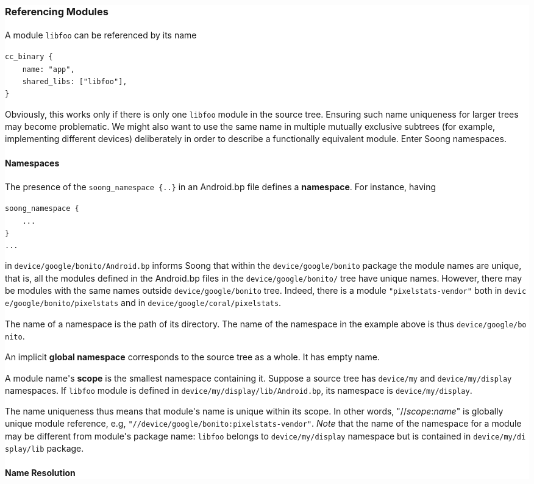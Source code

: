 ### Referencing Modules

A module `libfoo` can be referenced by its name

```
cc_binary {
    name: "app",
    shared_libs: ["libfoo"],
}
```

Obviously, this works only if there is only one `libfoo` module in the source
tree. Ensuring such name uniqueness for larger trees may become problematic. We
might also want to use the same name in multiple mutually exclusive subtrees
(for example, implementing different devices) deliberately in order to describe
a functionally equivalent module. Enter Soong namespaces.

#### Namespaces

The presence of the `soong_namespace {..}` in an Android.bp file defines a
**namespace**. For instance, having

```
soong_namespace {
    ...
}
...
```

in `device/google/bonito/Android.bp` informs Soong that within the
`device/google/bonito` package the module names are unique, that is, all the
modules defined in the Android.bp files in the `device/google/bonito/` tree have
unique names. However, there may be modules with the same names outside
`device/google/bonito` tree. Indeed, there is a module `"pixelstats-vendor"`
both in `device/google/bonito/pixelstats` and in
`device/google/coral/pixelstats`.

The name of a namespace is the path of its directory. The name of the namespace
in the example above is thus `device/google/bonito`.

An implicit **global namespace** corresponds to the source tree as a whole. It
has empty name.

A module name's **scope** is the smallest namespace containing it. Suppose a
source tree has `device/my` and `device/my/display` namespaces. If `libfoo`
module is defined in `device/my/display/lib/Android.bp`, its namespace is
`device/my/display`.

The name uniqueness thus means that module's name is unique within its scope. In
other words, "//_scope_:_name_" is globally unique module reference, e.g,
`"//device/google/bonito:pixelstats-vendor"`. _Note_ that the name of the
namespace for a module may be different from module's package name: `libfoo`
belongs to `device/my/display` namespace but is contained in
`device/my/display/lib` package.

#### Name Resolution
